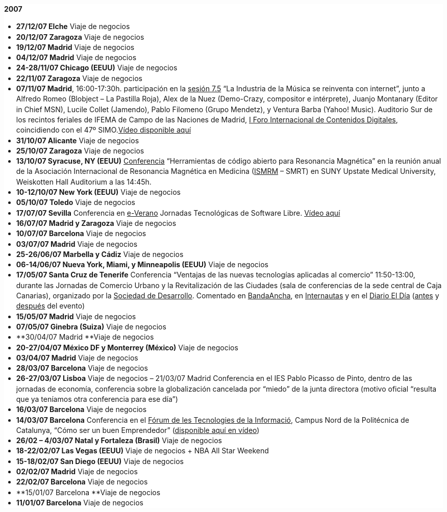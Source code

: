 **2007**

* **27/12/07 Elche** Viaje de negocios
* **20/12/07 Zaragoza** Viaje de negocios
* **19/12/07 Madrid** Viaje de negocios
* **04/12/07 Madrid** Viaje de negocios
* **24-28/11/07 Chicago (EEUU)** Viaje de negocios
* **22/11/07 Zaragoza** Viaje de negocios
* **07/11/07 Madrid**, 16:00-17:30h. participación en la [sesión 7.5](https://www.ficod2007.es/programa.php "Programa FICOD 2007") “La Industria de la Música se reinventa con internet”, junto a Alfredo Romeo (Blobject – La Pastilla Roja), Alex de la Nuez (Demo-Crazy, compositor e intérprete), Juanjo Montanary (Editor in Chief MSN), Lucile Collet (Jamendo), Pablo Filomeno (Grupo Mendetz), y Ventura Barba (Yahoo! Music). Auditorio Sur de los recintos feriales de IFEMA de Campo de las Naciones de Madrid, [I Foro Internacional de Contenidos Digitales](https://www.ficod2007.es/ "FICOD"), coincidiendo con el 47º SIMO.[Vídeo disponible aquí](https://www.ficod2007.es/videos-det.php?id=55 "Video Ficod")
* **31/10/07 Alicante** Viaje de negocios
* **25/10/07 Zaragoza** Viaje de negocios
* **13/10/07 Syracuse, NY (EEUU)** [Conferencia](https://ismrm.org/smrt/RG/NE07_NY/Program.htm "SMRT program") “Herramientas de código abierto para Resonancia Magnética” en la reunión anual de la Asociación Internacional de Resonancia Magnética en Medicina ([ISMRM](https://www.ismrm.org/ "ISMRM") – SMRT) en SUNY Upstate Medical University, Weiskotten Hall Auditorium a las 14:45h.
* **10-12/10/07 New York (EEUU)** Viaje de negocios
* **05/10/07 Toledo** Viaje de negocios
* **17/07/07 Sevilla** Conferencia en [e-Verano](https://www.e-verano.org/edicion/2007/index.php?option=com_content&task=view&id=51&Itemid=137 "e-Verano") Jornadas Tecnológicas de Software Libre. [Vídeo aquí](https://rinconmarginado.blogspot.com/2007/08/tercer-video-de-e-veranoorg-jorge.html "Blog de Ramón Ramón")
* **16/07/07 Madrid y Zaragoza** Viaje de negocios
* **10/07/07 Barcelona** Viaje de negocios
* **03/07/07 Madrid** Viaje de negocios
* **25-26/06/07 Marbella y Cádiz** Viaje de negocios
* **06-14/06/07 Nueva York, Miami, y Minneapolis (EEUU)** Viaje de negocios
* **17/05/07 Santa Cruz de Tenerife** Conferencia “Ventajas de las nuevas tecnologí­as aplicadas al comercio” 11:50-13:00, durante las Jornadas de Comercio Urbano y la Revitalización de las Ciudades (sala de conferencias de la sede central de Caja Canarias), organizado por la [Sociedad de Desarrollo](https://www.sociedad-desarrollo.com/ "ociedad-desarrollo.com"). Comentado en [BandaAncha](https://www.bandaancha.st/weblogart.php?artid=4720 "BandaAncha"), en [Internautas](https://www.internautas.org/html/4280.html "Internautas.org") y en el [Diario El Día](https://www.eldia.es/2007-05-18/zonaweb/zonaweb8.htm "El Dí­a") ([antes](https://www.eldia.es/2007-05-17/zonaweb/zonaweb5.htm "El Dia") y [después](https://www.eldia.es/2007-05-18/santacruz/santacruz1.htm "El Dia") del evento)
* **15/05/07 Madrid** Viaje de negocios
* **07/05/07 Ginebra (Suiza)** Viaje de negocios
* **30/04/07 Madrid **Viaje de negocios
* **20-27/04/07 México DF y Monterrey (México)** Viaje de negocios
* **03/04/07 Madrid** Viaje de negocios
* **28/03/07 Barcelona** Viaje de negocios
* **26-27/03/07 Lisboa** Viaje de negocios – 21/03/07 Madrid Conferencia en el IES Pablo Picasso de Pinto, dentro de las jornadas de economía, conferencia sobre la globalización cancelada por “miedo” de la junta directora (motivo oficial “resulta que ya tení­amos otra conferencia para ese día”)
* **16/03/07 Barcelona** Viaje de negocios
* **14/03/07 Barcelona** Conferencia en el [Fórum de les Tecnologies de la Informació](https://forumti.upc.edu/cat/index.php?seccio=preforum2007 "web agenda Forum"), Campus Nord de la Politécnica de Catalunya, “Cómo ser un buen Emprendedor” ([disponible aquí en vídeo](https://www.audiovisualesavatar.com/?q=node/22 "Conferencia en ví­deo (100Mb)"))
* **26/02 – 4/03/07 Natal y Fortaleza (Brasil)** Viaje de negocios
* **18-22/02/07 Las Vegas (EEUU)** Viaje de negocios + NBA All Star Weekend
* **15-18/02/07 San Diego (EEUU)** Viaje de negocios
* **02/02/07 Madrid** Viaje de negocios
* **22/02/07 Barcelona** Viaje de negocios
* **15/01/07 Barcelona **Viaje de negocios
* **11/01/07 Barcelona** Viaje de negocios
